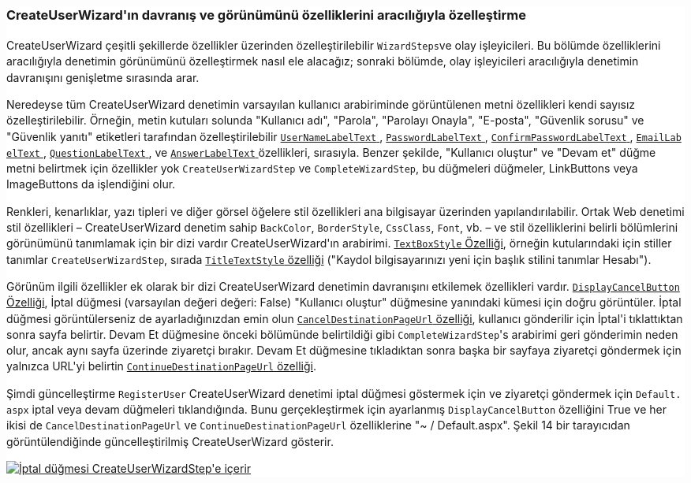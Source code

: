 ### <a name="customizing-the-createuserwizards-behavior-and-appearance-through-its-properties"></a>CreateUserWizard'ın davranış ve görünümünü özelliklerini aracılığıyla özelleştirme

CreateUserWizard çeşitli şekillerde özellikler üzerinden özelleştirilebilir `WizardSteps`ve olay işleyicileri. Bu bölümde özelliklerini aracılığıyla denetimin görünümünü özelleştirmek nasıl ele alacağız; sonraki bölümde, olay işleyicileri aracılığıyla denetimin davranışını genişletme sırasında arar.

Neredeyse tüm CreateUserWizard denetimin varsayılan kullanıcı arabiriminde görüntülenen metni özellikleri kendi sayısız özelleştirilebilir. Örneğin, metin kutuları solunda "Kullanıcı adı", "Parola", "Parolayı Onayla", "E-posta", "Güvenlik sorusu" ve "Güvenlik yanıtı" etiketleri tarafından özelleştirilebilir [ `UserNameLabelText` ](https://msdn.microsoft.com/library/system.web.ui.webcontrols.createuserwizard.usernamelabeltext.aspx), [ `PasswordLabelText` ](https://msdn.microsoft.com/library/system.web.ui.webcontrols.createuserwizard.passwordlabeltext.aspx), [ `ConfirmPasswordLabelText` ](https://msdn.microsoft.com/library/system.web.ui.webcontrols.createuserwizard.confirmpasswordlabeltext.aspx), [ `EmailLabelText` ](https://msdn.microsoft.com/library/system.web.ui.webcontrols.createuserwizard.emaillabeltext.aspx), [ `QuestionLabelText` ](https://msdn.microsoft.com/library/system.web.ui.webcontrols.createuserwizard.questionlabeltext.aspx), ve [ `AnswerLabelText` ](https://msdn.microsoft.com/library/system.web.ui.webcontrols.createuserwizard.answerlabeltext.aspx)özellikleri, sırasıyla. Benzer şekilde, "Kullanıcı oluştur" ve "Devam et" düğme metni belirtmek için özellikler yok `CreateUserWizardStep` ve `CompleteWizardStep`, bu düğmeleri düğmeler, LinkButtons veya ImageButtons da işlendiğini olur.

Renkleri, kenarlıklar, yazı tipleri ve diğer görsel öğelere stil özellikleri ana bilgisayar üzerinden yapılandırılabilir. Ortak Web denetimi stil özellikleri – CreateUserWizard denetim sahip `BackColor`, `BorderStyle`, `CssClass`, `Font`, vb. – ve stil özelliklerini belirli bölümlerini görünümünü tanımlamak için bir dizi vardır CreateUserWizard'ın arabirimi. [ `TextBoxStyle` Özelliği](https://msdn.microsoft.com/library/system.web.ui.webcontrols.createuserwizard.textboxstyle.aspx), örneğin kutularındaki için stiller tanımlar `CreateUserWizardStep`, sırada [ `TitleTextStyle` özelliği](https://msdn.microsoft.com/library/system.web.ui.webcontrols.createuserwizard.titletextstyle.aspx) ("Kaydol bilgisayarınızı yeni için başlık stilini tanımlar Hesabı").

Görünüm ilgili özellikler ek olarak bir dizi CreateUserWizard denetimin davranışını etkilemek özellikleri vardır. [ `DisplayCancelButton` Özelliği](https://msdn.microsoft.com/library/system.web.ui.webcontrols.wizard.displaycancelbutton.aspx), İptal düğmesi (varsayılan değeri değeri: False) "Kullanıcı oluştur" düğmesine yanındaki kümesi için doğru görüntüler. İptal düğmesi görüntülerseniz de ayarladığınızdan emin olun [ `CancelDestinationPageUrl` özelliği](https://msdn.microsoft.com/library/system.web.ui.webcontrols.createuserwizard.continuedestinationpageurl.aspx), kullanıcı gönderilir için İptal'i tıklattıktan sonra sayfa belirtir. Devam Et düğmesine önceki bölümünde belirtildiği gibi `CompleteWizardStep`'s arabirimi geri gönderimin neden olur, ancak aynı sayfa üzerinde ziyaretçi bırakır. Devam Et düğmesine tıkladıktan sonra başka bir sayfaya ziyaretçi göndermek için yalnızca URL'yi belirtin [ `ContinueDestinationPageUrl` özelliği](https://msdn.microsoft.com/library/system.web.ui.webcontrols.createuserwizard.continuedestinationpageurl.aspx).

Şimdi güncelleştirme `RegisterUser` CreateUserWizard denetimi iptal düğmesi göstermek için ve ziyaretçi göndermek için `Default.aspx` iptal veya devam düğmeleri tıklandığında. Bunu gerçekleştirmek için ayarlanmış `DisplayCancelButton` özelliğini True ve her ikisi de `CancelDestinationPageUrl` ve `ContinueDestinationPageUrl` özelliklerine "~ / Default.aspx". Şekil 14 bir tarayıcıdan görüntülendiğinde güncelleştirilmiş CreateUserWizard gösterir.


[![İptal düğmesi CreateUserWizardStep'e içerir](creating-user-accounts-cs/_static/image41.png)](creating-user-accounts-cs/_static/image40.png)
